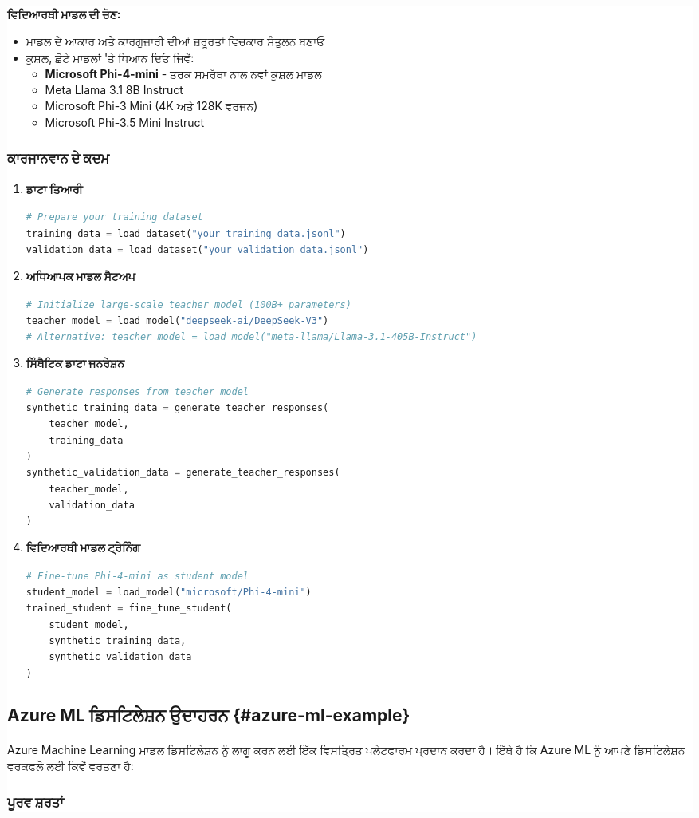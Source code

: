 **ਵਿਦਿਆਰਥੀ ਮਾਡਲ ਦੀ ਚੋਣ:**
- ਮਾਡਲ ਦੇ ਆਕਾਰ ਅਤੇ ਕਾਰਗੁਜ਼ਾਰੀ ਦੀਆਂ ਜ਼ਰੂਰਤਾਂ ਵਿਚਕਾਰ ਸੰਤੁਲਨ ਬਣਾਓ
- ਕੁਸ਼ਲ, ਛੋਟੇ ਮਾਡਲਾਂ 'ਤੇ ਧਿਆਨ ਦਿਓ ਜਿਵੇਂ:
  - **Microsoft Phi-4-mini** - ਤਰਕ ਸਮਰੱਥਾ ਨਾਲ ਨਵਾਂ ਕੁਸ਼ਲ ਮਾਡਲ
  - Meta Llama 3.1 8B Instruct
  - Microsoft Phi-3 Mini (4K ਅਤੇ 128K ਵਰਜਨ)
  - Microsoft Phi-3.5 Mini Instruct

### ਕਾਰਜਾਨਵਾਨ ਦੇ ਕਦਮ

1. **ਡਾਟਾ ਤਿਆਰੀ**
   ```python
   # Prepare your training dataset
   training_data = load_dataset("your_training_data.jsonl")
   validation_data = load_dataset("your_validation_data.jsonl")
   ```

2. **ਅਧਿਆਪਕ ਮਾਡਲ ਸੈਟਅਪ**
   ```python
   # Initialize large-scale teacher model (100B+ parameters)
   teacher_model = load_model("deepseek-ai/DeepSeek-V3")
   # Alternative: teacher_model = load_model("meta-llama/Llama-3.1-405B-Instruct")
   ```

3. **ਸਿੰਥੈਟਿਕ ਡਾਟਾ ਜਨਰੇਸ਼ਨ**
   ```python
   # Generate responses from teacher model
   synthetic_training_data = generate_teacher_responses(
       teacher_model, 
       training_data
   )
   synthetic_validation_data = generate_teacher_responses(
       teacher_model, 
       validation_data
   )
   ```

4. **ਵਿਦਿਆਰਥੀ ਮਾਡਲ ਟ੍ਰੇਨਿੰਗ**
   ```python
   # Fine-tune Phi-4-mini as student model
   student_model = load_model("microsoft/Phi-4-mini")
   trained_student = fine_tune_student(
       student_model,
       synthetic_training_data,
       synthetic_validation_data
   )
   ```

## Azure ML ਡਿਸਟਿਲੇਸ਼ਨ ਉਦਾਹਰਨ {#azure-ml-example}

Azure Machine Learning ਮਾਡਲ ਡਿਸਟਿਲੇਸ਼ਨ ਨੂੰ ਲਾਗੂ ਕਰਨ ਲਈ ਇੱਕ ਵਿਸਤ੍ਰਿਤ ਪਲੇਟਫਾਰਮ ਪ੍ਰਦਾਨ ਕਰਦਾ ਹੈ। ਇੱਥੇ ਹੈ ਕਿ Azure ML ਨੂੰ ਆਪਣੇ ਡਿਸਟਿਲੇਸ਼ਨ ਵਰਕਫਲੋ ਲਈ ਕਿਵੇਂ ਵਰਤਣਾ ਹੈ:

### ਪੂਰਵ ਸ਼ਰਤਾਂ
